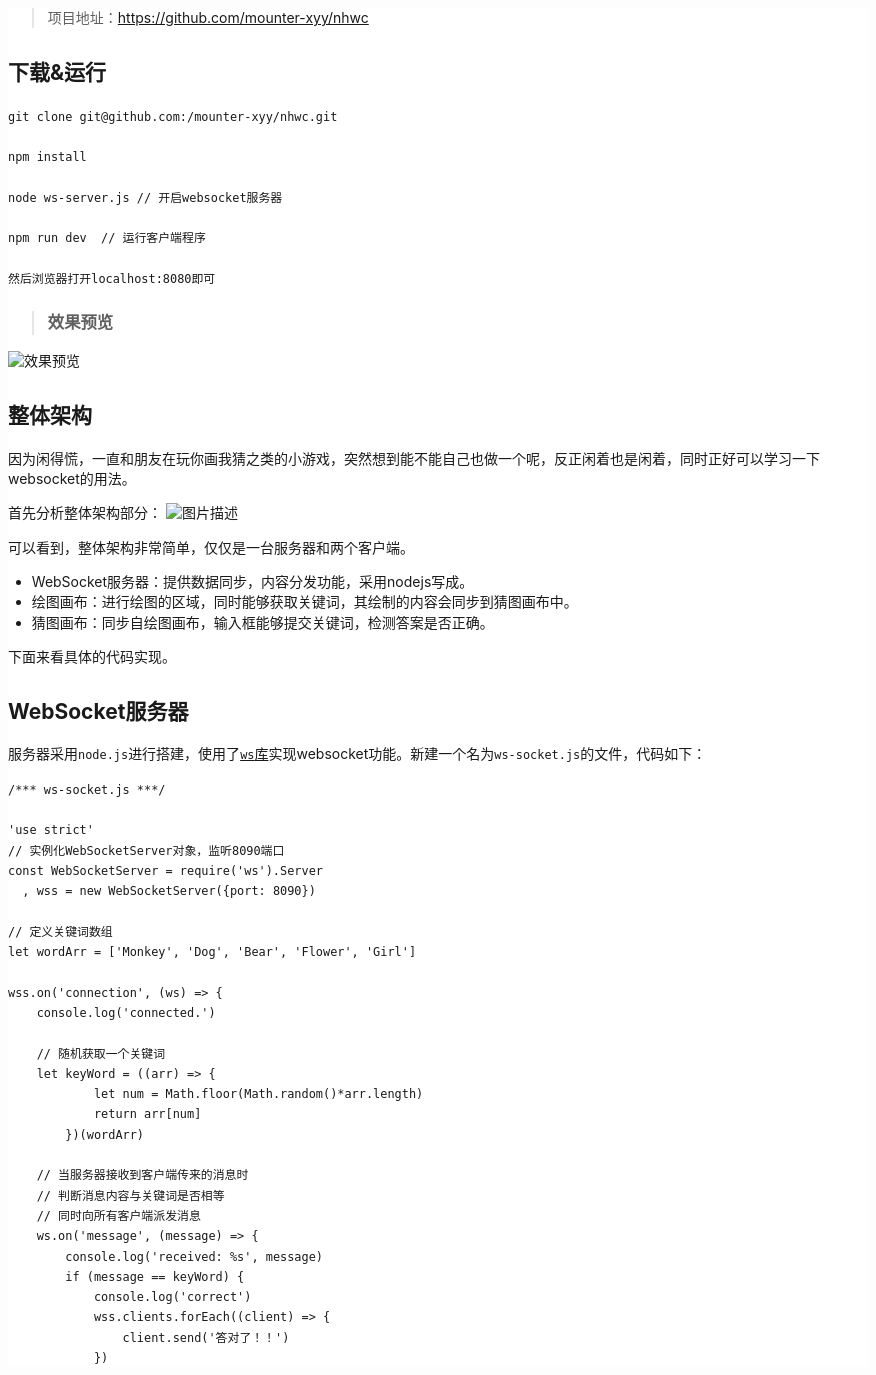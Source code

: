 > 项目地址：https://github.com/mounter-xyy/nhwc
## 下载&运行

```
git clone git@github.com:/mounter-xyy/nhwc.git

npm install

node ws-server.js // 开启websocket服务器

npm run dev  // 运行客户端程序

然后浏览器打开localhost:8080即可
```

> ### 效果预览
![效果预览][1]

## 整体架构
因为闲得慌，一直和朋友在玩你画我猜之类的小游戏，突然想到能不能自己也做一个呢，反正闲着也是闲着，同时正好可以学习一下websocket的用法。

首先分析整体架构部分：
![图片描述][2]

可以看到，整体架构非常简单，仅仅是一台服务器和两个客户端。
- WebSocket服务器：提供数据同步，内容分发功能，采用nodejs写成。
- 绘图画布：进行绘图的区域，同时能够获取关键词，其绘制的内容会同步到猜图画布中。
- 猜图画布：同步自绘图画布，输入框能够提交关键词，检测答案是否正确。

下面来看具体的代码实现。

## WebSocket服务器
服务器采用`node.js`进行搭建，使用了[`ws`库][3]实现websocket功能。新建一个名为`ws-socket.js`的文件，代码如下：
```
/*** ws-socket.js ***/

'use strict'
// 实例化WebSocketServer对象，监听8090端口
const WebSocketServer = require('ws').Server
  , wss = new WebSocketServer({port: 8090})

// 定义关键词数组
let wordArr = ['Monkey', 'Dog', 'Bear', 'Flower', 'Girl']

wss.on('connection', (ws) => {
    console.log('connected.')
    
    // 随机获取一个关键词
    let keyWord = ((arr) => {
            let num = Math.floor(Math.random()*arr.length)
            return arr[num]
        })(wordArr)
        
    // 当服务器接收到客户端传来的消息时
    // 判断消息内容与关键词是否相等
    // 同时向所有客户端派发消息
    ws.on('message', (message) => {
        console.log('received: %s', message)
        if (message == keyWord) {
            console.log('correct')
            wss.clients.forEach((client) => {
                client.send('答对了！！')
            })
```

  [1]: https://github.com/jrainlau/draw-something/blob/master/demoaa1.gif?raw=true
  [2]: https://segmentfault.com/img/bVyv9d
  [3]: https://github.com/websockets/ws
  [4]: https://github.com/websockets/ws
  [5]: https://github.com/jrainlau/draw-something